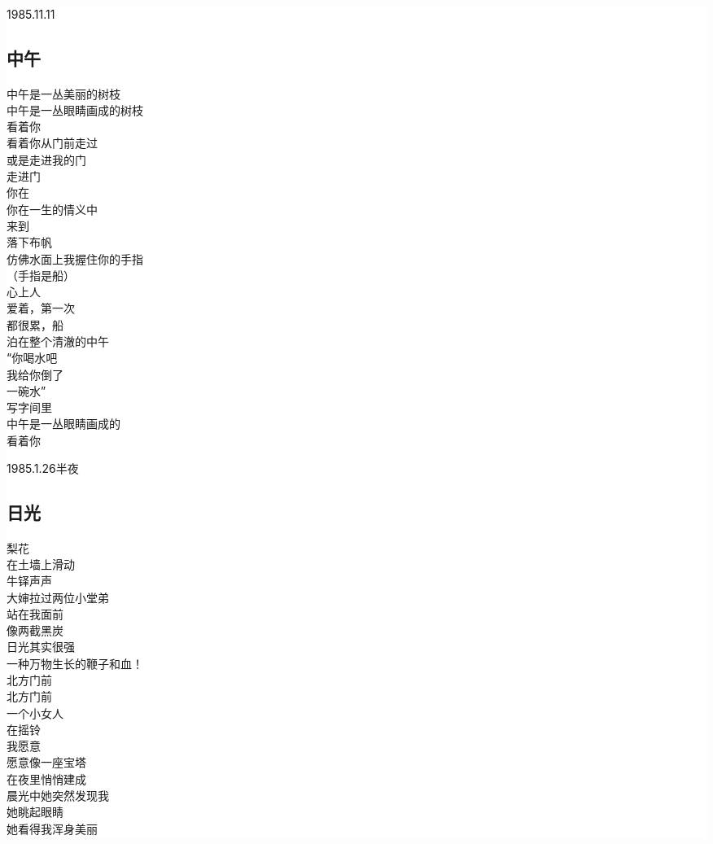 <span class="r">1985.11.11</span>

</div>

## 中午

<div class="poetry">

中午是一丛美丽的树枝<br />
中午是一丛眼睛画成的树枝<br />
看着你<br />
看着你从门前走过<br />
或是走进我的门<br />
走进门<br />
你在<br />
你在一生的情义中<br />
来到<br />
落下布帆<br />
仿佛水面上我握住你的手指<br />
（手指是船）<br />
心上人<br />
爱着，第一次<br />
都很累，船<br />
泊在整个清澈的中午<br />
“你喝水吧<br />
我给你倒了<br />
一碗水”<br />
写字间里<br />
中午是一丛眼睛画成的<br />
看着你<br />

<span class="r">1985.1.26半夜</span>

</div>

## 日光

<div class="poetry">

梨花<br />
在土墙上滑动<br />
牛铎声声<br />
大婶拉过两位小堂弟<br />
站在我面前<br />
像两截黑炭<br />
日光其实很强<br />
一种万物生长的鞭子和血！<br />
北方门前<br />
北方门前<br />
一个小女人<br />
在摇铃<br />
我愿意<br />
愿意像一座宝塔<br />
在夜里悄悄建成<br />
晨光中她突然发现我<br />
她眺起眼睛<br />
她看得我浑身美丽<br />
